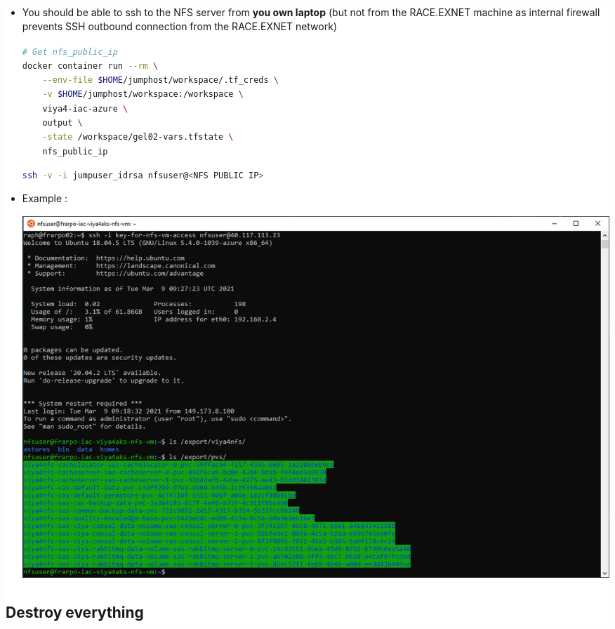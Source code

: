 

* You should be able to ssh to the NFS server from **you own laptop** (but not from the RACE.EXNET machine as internal firewall prevents SSH outbound connection from the RACE.EXNET network)

    ```sh
    # Get nfs_public_ip
    docker container run --rm \
        --env-file $HOME/jumphost/workspace/.tf_creds \
        -v $HOME/jumphost/workspace:/workspace \
        viya4-iac-azure \
        output \
        -state /workspace/gel02-vars.tfstate \
        nfs_public_ip
    ```

    ```sh
    ssh -v -i jumpuser_idrsa nfsuser@<NFS PUBLIC IP>
    ```

* Example :

  ![nfsserver](../img/nfsservertest.png)

## Destroy everything
